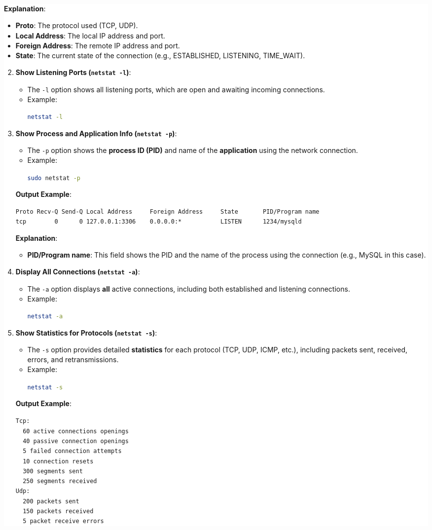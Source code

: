    **Explanation**:
   - **Proto**: The protocol used (TCP, UDP).
   - **Local Address**: The local IP address and port.
   - **Foreign Address**: The remote IP address and port.
   - **State**: The current state of the connection (e.g., ESTABLISHED, LISTENING, TIME_WAIT).

2. **Show Listening Ports (`netstat -l`)**:
   - The `-l` option shows all listening ports, which are open and awaiting incoming connections.
   - Example:
     ```bash
     netstat -l
     ```

3. **Show Process and Application Info (`netstat -p`)**:
   - The `-p` option shows the **process ID (PID)** and name of the **application** using the network connection.
   - Example:
     ```bash
     sudo netstat -p
     ```

   **Output Example**:
   ```
   Proto Recv-Q Send-Q Local Address     Foreign Address     State       PID/Program name
   tcp        0      0 127.0.0.1:3306    0.0.0.0:*           LISTEN      1234/mysqld
   ```

   **Explanation**:
   - **PID/Program name**: This field shows the PID and the name of the process using the connection (e.g., MySQL in this case).

4. **Display All Connections (`netstat -a`)**:
   - The `-a` option displays **all** active connections, including both established and listening connections.
   - Example:
     ```bash
     netstat -a
     ```

5. **Show Statistics for Protocols (`netstat -s`)**:
   - The `-s` option provides detailed **statistics** for each protocol (TCP, UDP, ICMP, etc.), including packets sent, received, errors, and retransmissions.
   - Example:
     ```bash
     netstat -s
     ```

   **Output Example**:
   ```
   Tcp:
     60 active connections openings
     40 passive connection openings
     5 failed connection attempts
     10 connection resets
     300 segments sent
     250 segments received
   Udp:
     200 packets sent
     150 packets received
     5 packet receive errors
   ```
